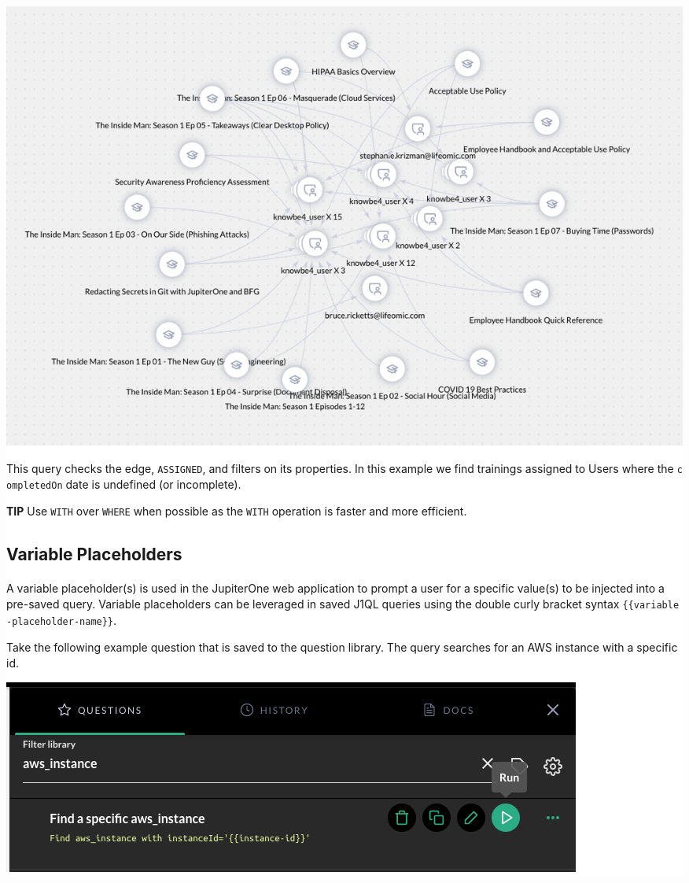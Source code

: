 ![j1ql-custom-query-incomplete-trainings](../assets/j1ql-custom-query-incomplete-trainings.png)

This query checks the edge, `ASSIGNED`, and filters on its properties. In this
example we find trainings assigned to Users where the `completedOn` date is
undefined (or incomplete).

**TIP** Use `WITH` over `WHERE` when possible as the `WITH` operation is faster
and more efficient.

## Variable Placeholders

A variable placeholder(s) is used in the JupiterOne web application to prompt a
user for a specific value(s) to be injected into a pre-saved query. Variable
placeholders can be leveraged in saved J1QL queries using the double curly
bracket syntax `{{variable-placeholder-name}}`.

Take the following example question that is saved to the question library. The
query searches for an AWS instance with a specific id.

![j1ql-custom-query-library-example](../assets/j1ql-custom-query-library-example.png)
